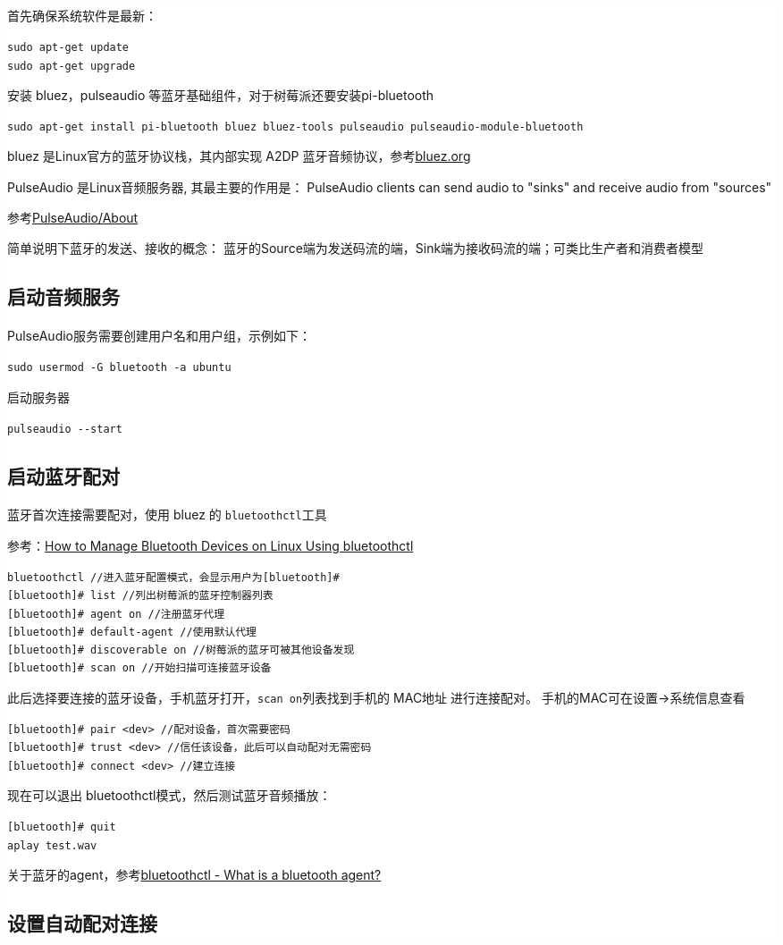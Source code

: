 首先确保系统软件是最新：

    sudo apt-get update
    sudo apt-get upgrade

安装 bluez，pulseaudio 等蓝牙基础组件，对于树莓派还要安装pi-bluetooth

    sudo apt-get install pi-bluetooth bluez bluez-tools pulseaudio pulseaudio-module-bluetooth

bluez 是Linux官方的蓝牙协议栈，其内部实现 A2DP 蓝牙音频协议，参考[bluez.org](http://www.bluez.org/about/)

PulseAudio 是Linux音频服务器, 其最主要的作用是：
PulseAudio clients can send audio to "sinks" and receive audio from "sources"

参考[PulseAudio/About](https://www.freedesktop.org/wiki/Software/PulseAudio/About/)

简单说明下蓝牙的发送、接收的概念：
蓝牙的Source端为发送码流的端，Sink端为接收码流的端；可类比生产者和消费者模型


## 启动音频服务

PulseAudio服务需要创建用户名和用户组，示例如下：

    sudo usermod -G bluetooth -a ubuntu

启动服务器

    pulseaudio --start

## 启动蓝牙配对
蓝牙首次连接需要配对，使用 bluez 的 `bluetoothctl`工具

参考：[How to Manage Bluetooth Devices on Linux Using bluetoothctl](https://www.makeuseof.com/manage-bluetooth-linux-with-bluetoothctl/)

    bluetoothctl //进入蓝牙配置模式，会显示用户为[bluetooth]#
    [bluetooth]# list //列出树莓派的蓝牙控制器列表
    [bluetooth]# agent on //注册蓝牙代理
    [bluetooth]# default-agent //使用默认代理
    [bluetooth]# discoverable on //树莓派的蓝牙可被其他设备发现
    [bluetooth]# scan on //开始扫描可连接蓝牙设备

此后选择要连接的蓝牙设备，手机蓝牙打开，`scan on`列表找到手机的 MAC地址 进行连接配对。
手机的MAC可在设置->系统信息查看

    [bluetooth]# pair <dev> //配对设备，首次需要密码
    [bluetooth]# trust <dev> //信任该设备，此后可以自动配对无需密码
    [bluetooth]# connect <dev> //建立连接

现在可以退出 bluetoothctl模式，然后测试蓝牙音频播放：

    [bluetooth]# quit
    aplay test.wav

关于蓝牙的agent，参考[bluetoothctl - What is a bluetooth agent?](https://askubuntu.com/questions/763939/bluetoothctl-what-is-a-bluetooth-agent)

## 设置自动配对连接

